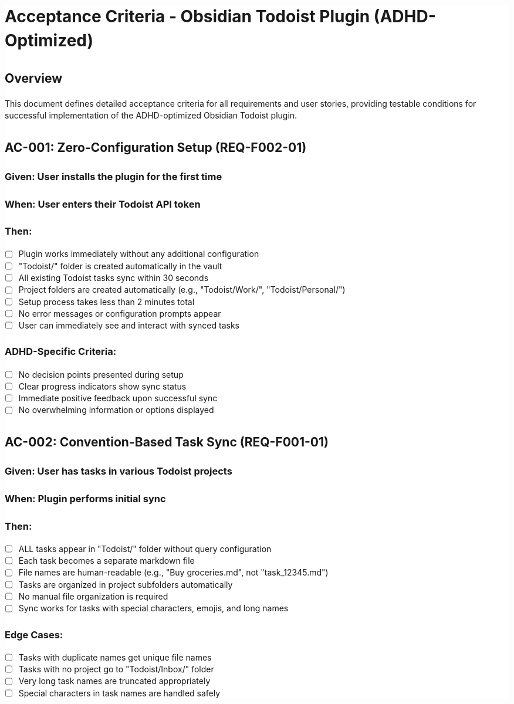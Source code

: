 # Acceptance Criteria - Obsidian Todoist Plugin (ADHD-Optimized)

## Overview

This document defines detailed acceptance criteria for all requirements and user stories, providing testable conditions for successful implementation of the ADHD-optimized Obsidian Todoist plugin.

## AC-001: Zero-Configuration Setup (REQ-F002-01)

### Given: User installs the plugin for the first time
### When: User enters their Todoist API token
### Then: 
- [ ] Plugin works immediately without any additional configuration
- [ ] "Todoist/" folder is created automatically in the vault
- [ ] All existing Todoist tasks sync within 30 seconds
- [ ] Project folders are created automatically (e.g., "Todoist/Work/", "Todoist/Personal/")
- [ ] Setup process takes less than 2 minutes total
- [ ] No error messages or configuration prompts appear
- [ ] User can immediately see and interact with synced tasks

### ADHD-Specific Criteria:
- [ ] No decision points presented during setup
- [ ] Clear progress indicators show sync status
- [ ] Immediate positive feedback upon successful sync
- [ ] No overwhelming information or options displayed

## AC-002: Convention-Based Task Sync (REQ-F001-01)

### Given: User has tasks in various Todoist projects
### When: Plugin performs initial sync
### Then:
- [ ] ALL tasks appear in "Todoist/" folder without query configuration
- [ ] Each task becomes a separate markdown file
- [ ] File names are human-readable (e.g., "Buy groceries.md", not "task_12345.md")
- [ ] Tasks are organized in project subfolders automatically
- [ ] No manual file organization is required
- [ ] Sync works for tasks with special characters, emojis, and long names

### Edge Cases:
- [ ] Tasks with duplicate names get unique file names
- [ ] Tasks with no project go to "Todoist/Inbox/" folder
- [ ] Very long task names are truncated appropriately
- [ ] Special characters in task names are handled safely
